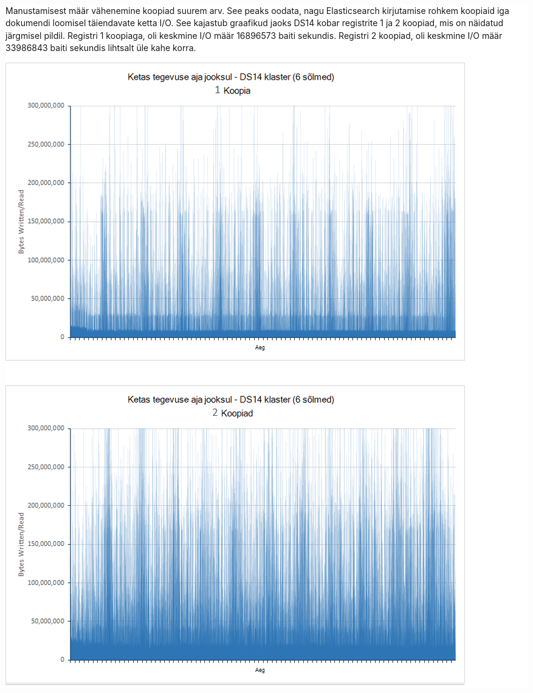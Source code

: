 Manustamisest määr vähenemine koopiad suurem arv. See peaks oodata, nagu Elasticsearch kirjutamise rohkem koopiaid iga dokumendi loomisel täiendavate ketta I/O.  See kajastub graafikud jaoks DS14 kobar registrite 1 ja 2 koopiad, mis on näidatud järgmisel pildil. Registri 1 koopiaga, oli keskmine I/O määr 16896573 baiti sekundis. Registri 2 koopiad, oli keskmine I/O määr 33986843 baiti sekundis lihtsalt üle kahe korra.

![](./media/guidance-elasticsearch/query-performance8.png)

